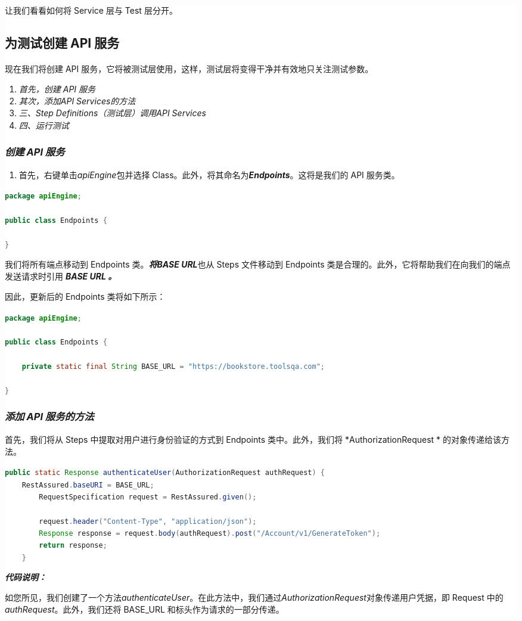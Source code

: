 让我们看看如何将 Service 层与 Test 层分开。

## 为测试创建 API 服务

现在我们将创建 API 服务，它将被测试层使用，这样，测试层将变得干净并有效地只关注测试参数。

1. *首先，创建 API 服务*
2. *其次，添加API Services的方法*
3. *三、Step Definitions（测试层）调用API Services*
4. *四、运行测试*

### ***创建 API 服务***

1. 首先，右键单击*apiEngine*包并选择 Class。此外，将其命名为***Endpoints***。这将是我们的 API 服务类。

```java
package apiEngine;

public class Endpoints {

}
```

我们将所有端点移动到 Endpoints 类。***将BASE URL***也从 Steps 文件移动到 Endpoints 类是合理的。此外，它将帮助我们在向我们的端点发送请求时引用
***BASE URL 。***

因此，更新后的 Endpoints 类将如下所示：

```java
package apiEngine;

public class Endpoints {
	
	private static final String BASE_URL = "https://bookstore.toolsqa.com";

}
```

### ***添加 API 服务的方法***

首先，我们将从 Steps 中提取对用户进行身份验证的方式到 Endpoints 类中。此外，我们将 *AuthorizationRequest * 的对象传递给该方法。

```java
public static Response authenticateUser(AuthorizationRequest authRequest) {
	RestAssured.baseURI = BASE_URL;
        RequestSpecification request = RestAssured.given();

        request.header("Content-Type", "application/json");
        Response response = request.body(authRequest).post("/Account/v1/GenerateToken");
        return response;
	}
```

***代码说明：***

如您所见，我们创建了一个方法*authenticateUser*。在此方法中，我们通过*AuthorizationRequest*对象传递用户凭据，即 Request 中的
*authRequest*。此外，我们还将 BASE_URL 和标头作为请求的一部分传递。
